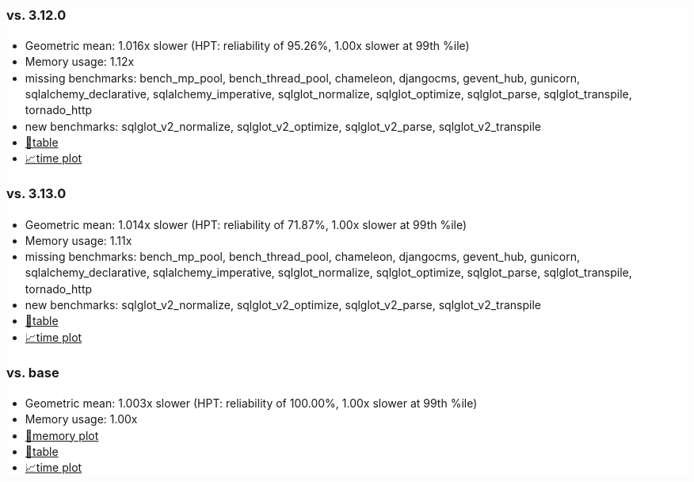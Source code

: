 ### vs. 3.12.0

- Geometric mean: 1.016x slower (HPT: reliability of 95.26%, 1.00x slower at 99th %ile)
- Memory usage: 1.12x
- missing benchmarks: bench_mp_pool, bench_thread_pool, chameleon, djangocms, gevent_hub, gunicorn, sqlalchemy_declarative, sqlalchemy_imperative, sqlglot_normalize, sqlglot_optimize, sqlglot_parse, sqlglot_transpile, tornado_http
- new benchmarks: sqlglot_v2_normalize, sqlglot_v2_optimize, sqlglot_v2_parse, sqlglot_v2_transpile
- [📄table](bm-20250623-darwin-arm64-faster%252dcpython-explicit_check_perio-3.15.0a0-c84beef-vs-3.12.0.md)
- [📈time plot](bm-20250623-darwin-arm64-faster%252dcpython-explicit_check_perio-3.15.0a0-c84beef-vs-3.12.0.svg)

### vs. 3.13.0

- Geometric mean: 1.014x slower (HPT: reliability of 71.87%, 1.00x slower at 99th %ile)
- Memory usage: 1.11x
- missing benchmarks: bench_mp_pool, bench_thread_pool, chameleon, djangocms, gevent_hub, gunicorn, sqlalchemy_declarative, sqlalchemy_imperative, sqlglot_normalize, sqlglot_optimize, sqlglot_parse, sqlglot_transpile, tornado_http
- new benchmarks: sqlglot_v2_normalize, sqlglot_v2_optimize, sqlglot_v2_parse, sqlglot_v2_transpile
- [📄table](bm-20250623-darwin-arm64-faster%252dcpython-explicit_check_perio-3.15.0a0-c84beef-vs-3.13.0.md)
- [📈time plot](bm-20250623-darwin-arm64-faster%252dcpython-explicit_check_perio-3.15.0a0-c84beef-vs-3.13.0.svg)

### vs. base

- Geometric mean: 1.003x slower (HPT: reliability of 100.00%, 1.00x slower at 99th %ile)
- Memory usage: 1.00x
- [🧠memory plot](bm-20250623-darwin-arm64-faster%252dcpython-explicit_check_perio-3.15.0a0-c84beef-vs-base-mem.svg)
- [📄table](bm-20250623-darwin-arm64-faster%252dcpython-explicit_check_perio-3.15.0a0-c84beef-vs-base.md)
- [📈time plot](bm-20250623-darwin-arm64-faster%252dcpython-explicit_check_perio-3.15.0a0-c84beef-vs-base.svg)

